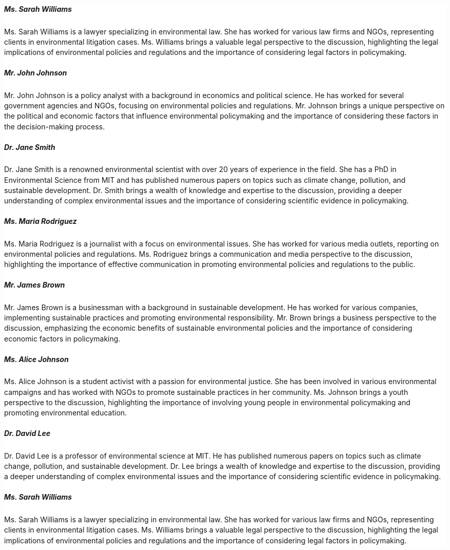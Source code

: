 ##### Ms. Sarah Williams

Ms. Sarah Williams is a lawyer specializing in environmental law. She has worked for various law firms and NGOs, representing clients in environmental litigation cases. Ms. Williams brings a valuable legal perspective to the discussion, highlighting the legal implications of environmental policies and regulations and the importance of considering legal factors in policymaking.

##### Mr. John Johnson

Mr. John Johnson is a policy analyst with a background in economics and political science. He has worked for several government agencies and NGOs, focusing on environmental policies and regulations. Mr. Johnson brings a unique perspective on the political and economic factors that influence environmental policymaking and the importance of considering these factors in the decision-making process.

##### Dr. Jane Smith

Dr. Jane Smith is a renowned environmental scientist with over 20 years of experience in the field. She has a PhD in Environmental Science from MIT and has published numerous papers on topics such as climate change, pollution, and sustainable development. Dr. Smith brings a wealth of knowledge and expertise to the discussion, providing a deeper understanding of complex environmental issues and the importance of considering scientific evidence in policymaking.

##### Ms. Maria Rodriguez

Ms. Maria Rodriguez is a journalist with a focus on environmental issues. She has worked for various media outlets, reporting on environmental policies and regulations. Ms. Rodriguez brings a communication and media perspective to the discussion, highlighting the importance of effective communication in promoting environmental policies and regulations to the public.

##### Mr. James Brown

Mr. James Brown is a businessman with a background in sustainable development. He has worked for various companies, implementing sustainable practices and promoting environmental responsibility. Mr. Brown brings a business perspective to the discussion, emphasizing the economic benefits of sustainable environmental policies and the importance of considering economic factors in policymaking.

##### Ms. Alice Johnson

Ms. Alice Johnson is a student activist with a passion for environmental justice. She has been involved in various environmental campaigns and has worked with NGOs to promote sustainable practices in her community. Ms. Johnson brings a youth perspective to the discussion, highlighting the importance of involving young people in environmental policymaking and promoting environmental education.

##### Dr. David Lee

Dr. David Lee is a professor of environmental science at MIT. He has published numerous papers on topics such as climate change, pollution, and sustainable development. Dr. Lee brings a wealth of knowledge and expertise to the discussion, providing a deeper understanding of complex environmental issues and the importance of considering scientific evidence in policymaking.

##### Ms. Sarah Williams

Ms. Sarah Williams is a lawyer specializing in environmental law. She has worked for various law firms and NGOs, representing clients in environmental litigation cases. Ms. Williams brings a valuable legal perspective to the discussion, highlighting the legal implications of environmental policies and regulations and the importance of considering legal factors in policymaking.
